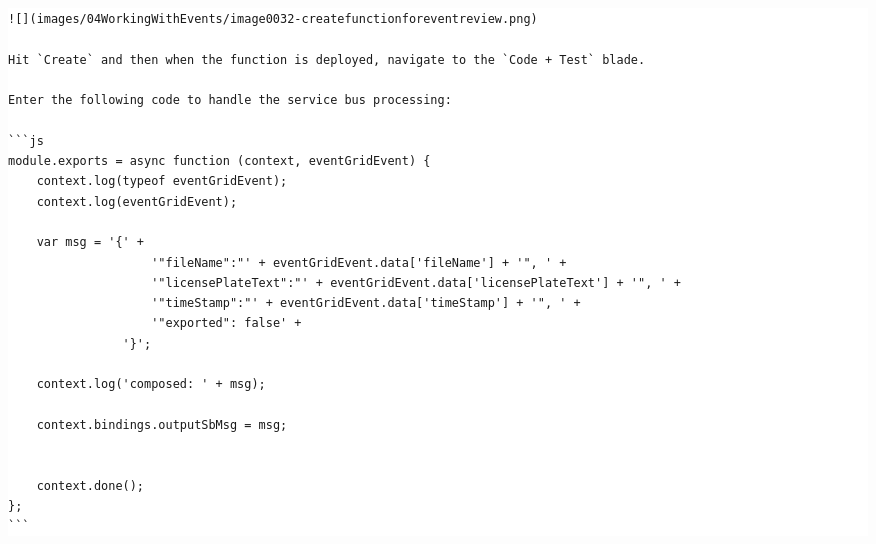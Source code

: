     ![](images/04WorkingWithEvents/image0032-createfunctionforeventreview.png)  

    Hit `Create` and then when the function is deployed, navigate to the `Code + Test` blade.

    Enter the following code to handle the service bus processing:

    ```js
    module.exports = async function (context, eventGridEvent) {
        context.log(typeof eventGridEvent);
        context.log(eventGridEvent);

        var msg = '{' + 
                        '"fileName":"' + eventGridEvent.data['fileName'] + '", ' +
                        '"licensePlateText":"' + eventGridEvent.data['licensePlateText'] + '", ' +
                        '"timeStamp":"' + eventGridEvent.data['timeStamp'] + '", ' +
                        '"exported": false' +
                    '}';

        context.log('composed: ' + msg);

        context.bindings.outputSbMsg = msg;


        context.done();
    };
    ```
